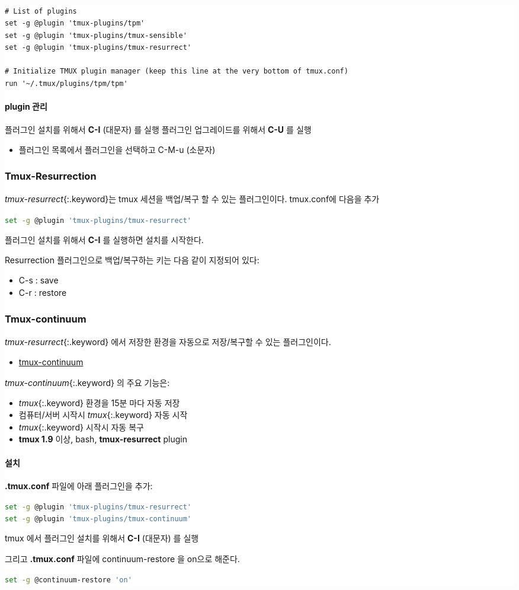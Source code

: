 ```
# List of plugins
set -g @plugin 'tmux-plugins/tpm'
set -g @plugin 'tmux-plugins/tmux-sensible'
set -g @plugin 'tmux-plugins/tmux-resurrect'

# Initialize TMUX plugin manager (keep this line at the very bottom of tmux.conf)
run '~/.tmux/plugins/tpm/tpm'
```

#### plugin 관리

플러그인 설치를 위해서 **C-I** (대문자) 를 실행
플러그인 업그레이드를 위해서 **C-U** 를 실행
 - 플러그인 목록에서 플러그인을 선택하고 C-M-u (소문자)


### Tmux-Resurrection

*tmux-resurrect*{:.keyword}는 tmux 세션을 백업/복구 할 수 있는 플러그인이다. tmux.conf에 다음을 추가

```sh
set -g @plugin 'tmux-plugins/tmux-resurrect'
```

플러그인 설치를 위해서 **C-I** 를 실행하면 설치를 시작한다.

Resurrection 플러그인으로 백업/복구하는 키는 다음 같이 지정되어 있다:

 - C-s : save
 - C-r : restore


### Tmux-continuum

*tmux-resurrect*{:.keyword} 에서 저장한 환경을 자동으로 저장/복구할 수 있는 플러그인이다.
 - [tmux-continuum](https://github.com/tmux-plugins/tmux-continuum)

*tmux-continuum*{:.keyword} 의 주요 기능은:

 - *tmux*{:.keyword} 환경을 15분 마다 자동 저장
 - 컴퓨터/서버 시작시 *tmux*{:.keyword} 자동 시작
 - *tmux*{:.keyword} 시작시 자동 복구
 - **tmux 1.9** 이상, bash, **tmux-resurrect** plugin

#### 설치

**.tmux.conf** 파일에 아래 플러그인을 추가:

```sh
set -g @plugin 'tmux-plugins/tmux-resurrect'
set -g @plugin 'tmux-plugins/tmux-continuum'
```

tmux 에서 플러그인 설치를 위해서 **C-I** (대문자) 를 실행

그리고 **.tmux.conf** 파일에 continuum-restore 을 on으로 해준다.

```sh
set -g @continuum-restore 'on'
```
